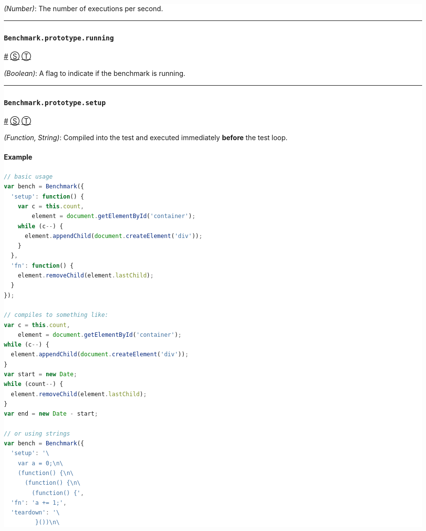 *(Number)*: The number of executions per second.

* * *









### `Benchmark.prototype.running`
<a id="benchmarkprototyperunning" href="#benchmarkprototyperunning">#</a> [&#x24C8;](https://github.com/bestiejs/benchmark.js/blob/master/benchmark.js#L3261 "View in source") [&#x24C9;][1]

*(Boolean)*: A flag to indicate if the benchmark is running.

* * *









### `Benchmark.prototype.setup`
<a id="benchmarkprototypesetup" href="#benchmarkprototypesetup">#</a> [&#x24C8;](https://github.com/bestiejs/benchmark.js/blob/master/benchmark.js#L3324 "View in source") [&#x24C9;][1]

*(Function, String)*: Compiled into the test and executed immediately **before** the test loop.

#### Example
~~~ js
// basic usage
var bench = Benchmark({
  'setup': function() {
    var c = this.count,
        element = document.getElementById('container');
    while (c--) {
      element.appendChild(document.createElement('div'));
    }
  },
  'fn': function() {
    element.removeChild(element.lastChild);
  }
});

// compiles to something like:
var c = this.count,
    element = document.getElementById('container');
while (c--) {
  element.appendChild(document.createElement('div'));
}
var start = new Date;
while (count--) {
  element.removeChild(element.lastChild);
}
var end = new Date - start;

// or using strings
var bench = Benchmark({
  'setup': '\
    var a = 0;\n\
    (function() {\n\
      (function() {\n\
        (function() {',
  'fn': 'a += 1;',
  'teardown': '\
         }())\n\
~~~

  [1]: #readme "Jump back to the TOC."